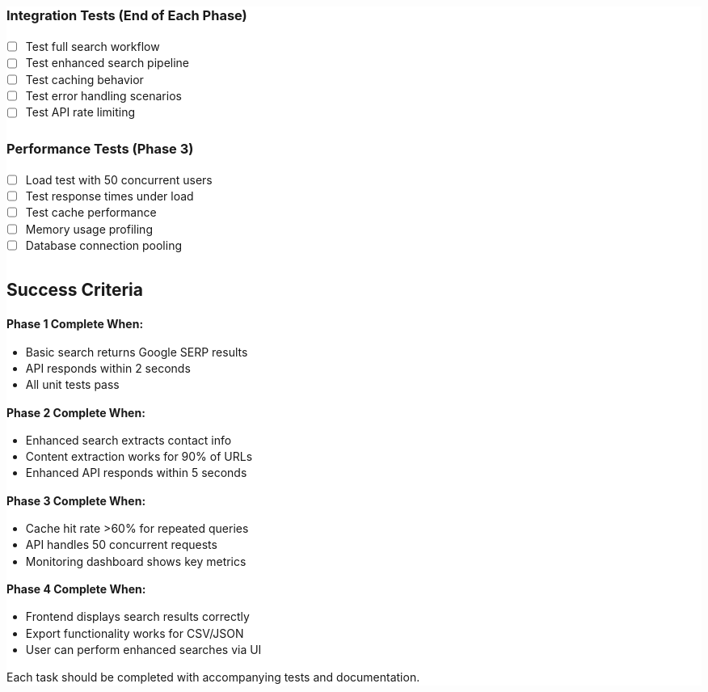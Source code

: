 ### Integration Tests (End of Each Phase)
- [ ] Test full search workflow
- [ ] Test enhanced search pipeline
- [ ] Test caching behavior
- [ ] Test error handling scenarios
- [ ] Test API rate limiting

### Performance Tests (Phase 3)
- [ ] Load test with 50 concurrent users
- [ ] Test response times under load
- [ ] Test cache performance
- [ ] Memory usage profiling
- [ ] Database connection pooling

## Success Criteria

**Phase 1 Complete When:**
- Basic search returns Google SERP results
- API responds within 2 seconds
- All unit tests pass

**Phase 2 Complete When:**
- Enhanced search extracts contact info
- Content extraction works for 90% of URLs
- Enhanced API responds within 5 seconds

**Phase 3 Complete When:**
- Cache hit rate >60% for repeated queries
- API handles 50 concurrent requests
- Monitoring dashboard shows key metrics

**Phase 4 Complete When:**
- Frontend displays search results correctly
- Export functionality works for CSV/JSON
- User can perform enhanced searches via UI

Each task should be completed with accompanying tests and documentation.